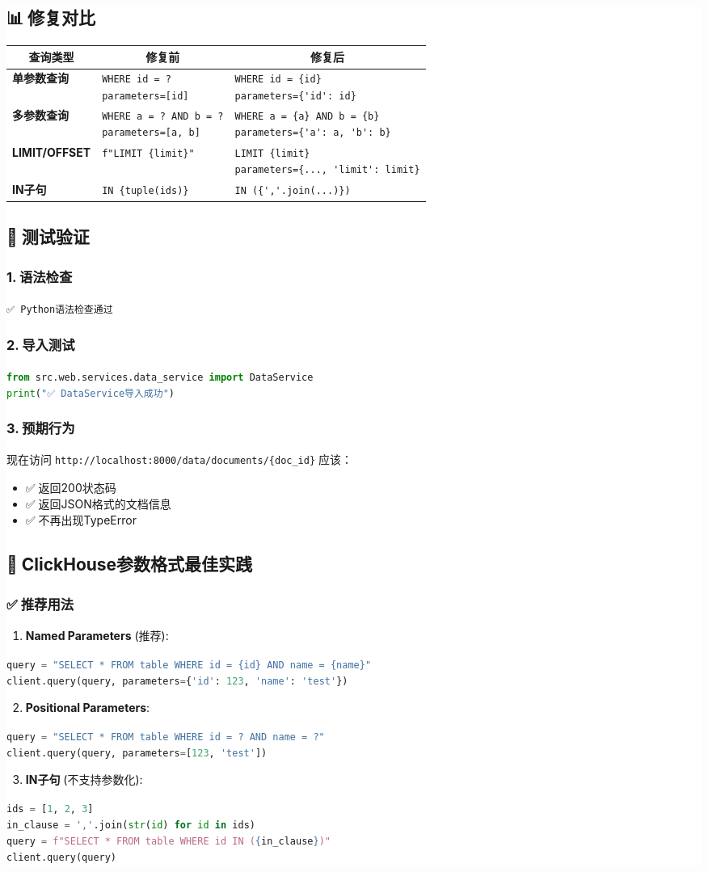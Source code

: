 ## 📊 修复对比

| 查询类型 | 修复前 | 修复后 |
|---------|--------|--------|
| **单参数查询** | `WHERE id = ?`<br/>`parameters=[id]` | `WHERE id = {id}`<br/>`parameters={'id': id}` |
| **多参数查询** | `WHERE a = ? AND b = ?`<br/>`parameters=[a, b]` | `WHERE a = {a} AND b = {b}`<br/>`parameters={'a': a, 'b': b}` |
| **LIMIT/OFFSET** | `f"LIMIT {limit}"` | `LIMIT {limit}`<br/>`parameters={..., 'limit': limit}` |
| **IN子句** | `IN {tuple(ids)}` | `IN ({','.join(...)})` |

## 🧪 测试验证

### 1. 语法检查
```bash
✅ Python语法检查通过
```

### 2. 导入测试
```python
from src.web.services.data_service import DataService
print("✅ DataService导入成功")
```

### 3. 预期行为
现在访问 `http://localhost:8000/data/documents/{doc_id}` 应该：
- ✅ 返回200状态码
- ✅ 返回JSON格式的文档信息
- ✅ 不再出现TypeError

## 🎯 ClickHouse参数格式最佳实践

### ✅ 推荐用法

1. **Named Parameters** (推荐):
```python
query = "SELECT * FROM table WHERE id = {id} AND name = {name}"
client.query(query, parameters={'id': 123, 'name': 'test'})
```

2. **Positional Parameters**:
```python
query = "SELECT * FROM table WHERE id = ? AND name = ?"
client.query(query, parameters=[123, 'test'])
```

3. **IN子句** (不支持参数化):
```python
ids = [1, 2, 3]
in_clause = ','.join(str(id) for id in ids)
query = f"SELECT * FROM table WHERE id IN ({in_clause})"
client.query(query)
```
